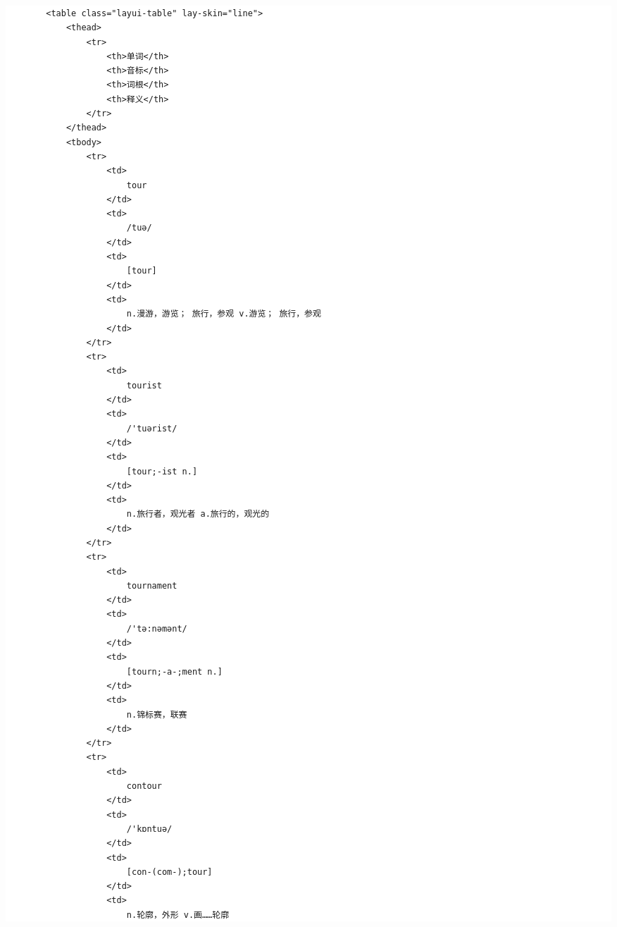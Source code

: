             <table class="layui-table" lay-skin="line">
                <thead>
                    <tr>
                        <th>单词</th>
                        <th>音标</th>
                        <th>词根</th>
                        <th>释义</th>
                    </tr>
                </thead>
                <tbody>
                    <tr>
                        <td>
                            tour
                        </td>
                        <td>
                            /tuә/
                        </td>
                        <td>
                            [tour]
                        </td>
                        <td>
                            n.漫游，游览； 旅行，参观 v.游览； 旅行，参观
                        </td>
                    </tr>
                    <tr>
                        <td>
                            tourist
                        </td>
                        <td>
                            /'tuәrist/
                        </td>
                        <td>
                            [tour;-ist n.]
                        </td>
                        <td>
                            n.旅行者，观光者 a.旅行的，观光的
                        </td>
                    </tr>
                    <tr>
                        <td>
                            tournament
                        </td>
                        <td>
                            /'tә:nәmәnt/
                        </td>
                        <td>
                            [tourn;-a-;ment n.]
                        </td>
                        <td>
                            n.锦标赛，联赛
                        </td>
                    </tr>
                    <tr>
                        <td>
                            contour
                        </td>
                        <td>
                            /'kɒntuә/
                        </td>
                        <td>
                            [con-(com-);tour]
                        </td>
                        <td>
                            n.轮廓，外形 v.画……轮廓
